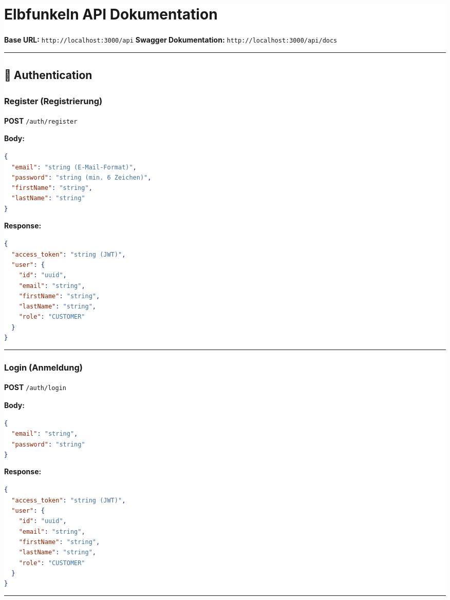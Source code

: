 # Elbfunkeln API Dokumentation

**Base URL:** `http://localhost:3000/api`
**Swagger Dokumentation:** `http://localhost:3000/api/docs`

---

## 🔐 Authentication

### Register (Registrierung)
**POST** `/auth/register`

**Body:**
```json
{
  "email": "string (E-Mail-Format)",
  "password": "string (min. 6 Zeichen)",
  "firstName": "string",
  "lastName": "string"
}
```

**Response:**
```json
{
  "access_token": "string (JWT)",
  "user": {
    "id": "uuid",
    "email": "string",
    "firstName": "string",
    "lastName": "string",
    "role": "CUSTOMER"
  }
}
```

---

### Login (Anmeldung)
**POST** `/auth/login`

**Body:**
```json
{
  "email": "string",
  "password": "string"
}
```

**Response:**
```json
{
  "access_token": "string (JWT)",
  "user": {
    "id": "uuid",
    "email": "string",
    "firstName": "string",
    "lastName": "string",
    "role": "CUSTOMER"
  }
}
```

---